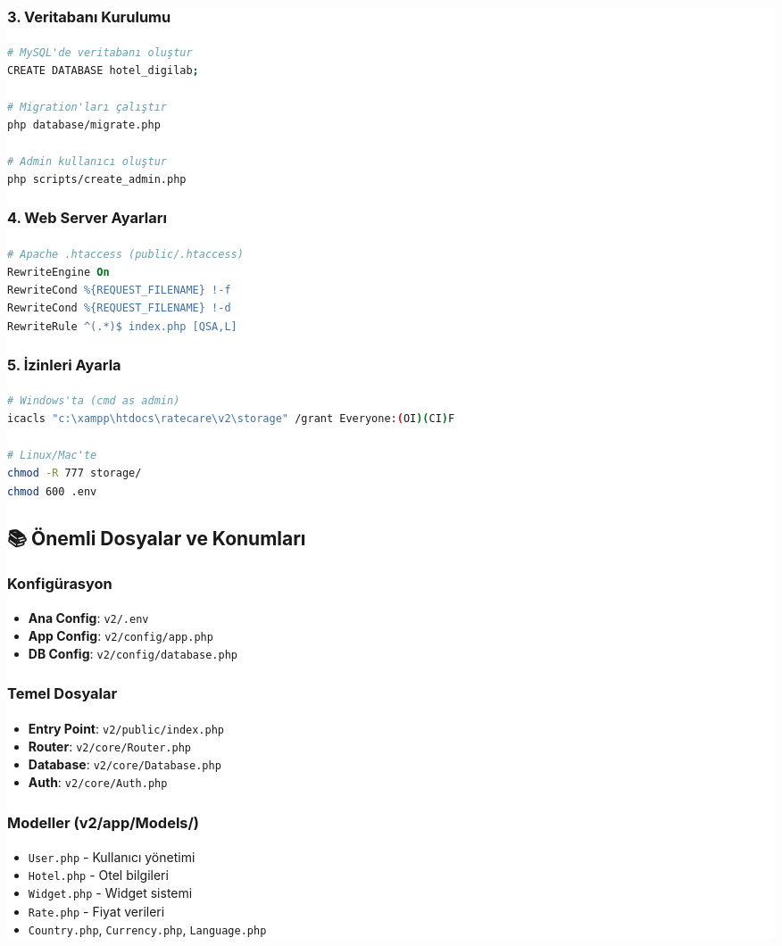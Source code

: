 ### 3. Veritabanı Kurulumu
```bash
# MySQL'de veritabanı oluştur
CREATE DATABASE hotel_digilab;

# Migration'ları çalıştır
php database/migrate.php

# Admin kullanıcı oluştur
php scripts/create_admin.php
```

### 4. Web Server Ayarları
```apache
# Apache .htaccess (public/.htaccess)
RewriteEngine On
RewriteCond %{REQUEST_FILENAME} !-f
RewriteCond %{REQUEST_FILENAME} !-d
RewriteRule ^(.*)$ index.php [QSA,L]
```

### 5. İzinleri Ayarla
```bash
# Windows'ta (cmd as admin)
icacls "c:\xampp\htdocs\ratecare\v2\storage" /grant Everyone:(OI)(CI)F

# Linux/Mac'te
chmod -R 777 storage/
chmod 600 .env
```

## 📚 Önemli Dosyalar ve Konumları

### Konfigürasyon
- **Ana Config**: `v2/.env`
- **App Config**: `v2/config/app.php`
- **DB Config**: `v2/config/database.php`

### Temel Dosyalar
- **Entry Point**: `v2/public/index.php`
- **Router**: `v2/core/Router.php`
- **Database**: `v2/core/Database.php`
- **Auth**: `v2/core/Auth.php`

### Modeller (v2/app/Models/)
- `User.php` - Kullanıcı yönetimi
- `Hotel.php` - Otel bilgileri
- `Widget.php` - Widget sistemi
- `Rate.php` - Fiyat verileri
- `Country.php`, `Currency.php`, `Language.php`
